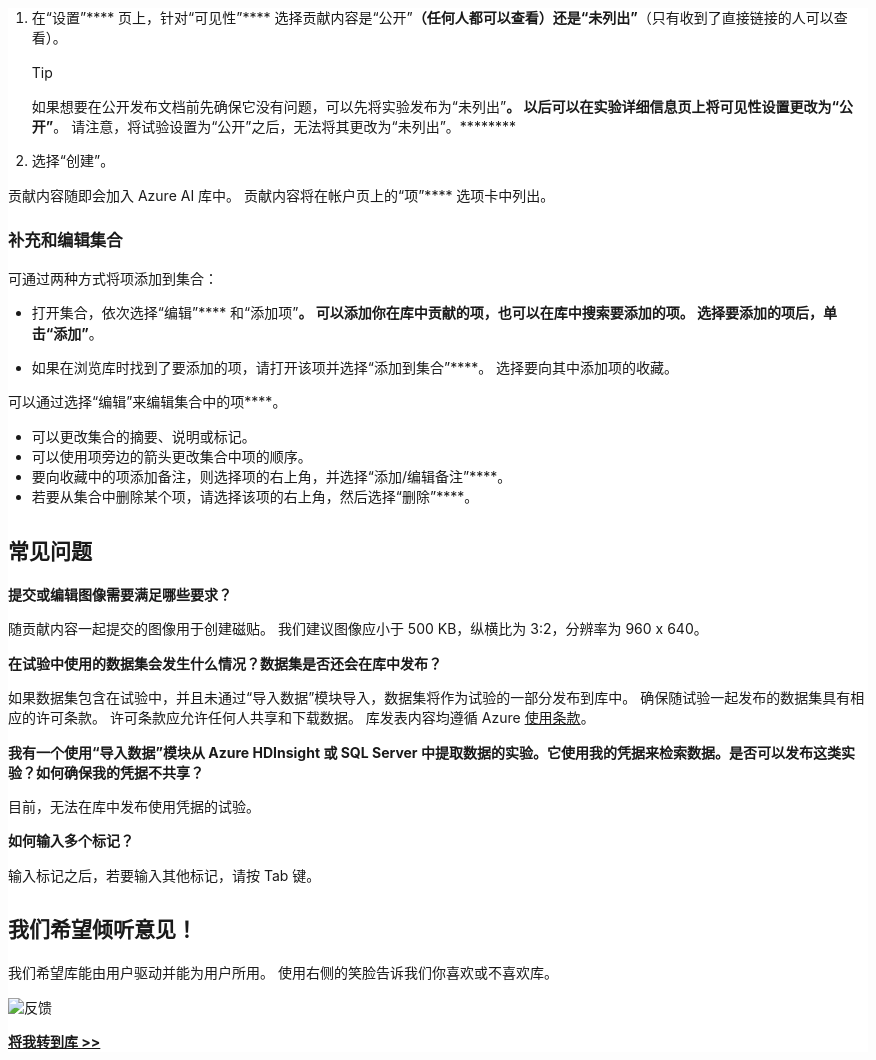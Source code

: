 1. 在“设置”**** 页上，针对“可见性”**** 选择贡献内容是“公开”****（任何人都可以查看）还是“未列出”****（只有收到了直接链接的人可以查看）。

   > [!TIP]
   > 如果想要在公开发布文档前先确保它没有问题，可以先将实验发布为“未列出”****。 以后可以在实验详细信息页上将可见性设置更改为“公开”****。 请注意，将试验设置为“公开”之后，无法将其更改为“未列出”。********

1. 选择“创建”。

贡献内容随即会加入 Azure AI 库中。 贡献内容将在帐户页上的“项”**** 选项卡中列出。

### <a name="add-to-and-edit-your-collection"></a>补充和编辑集合

可通过两种方式将项添加到集合：

* 打开集合，依次选择“编辑”**** 和“添加项”****。 可以添加你在库中贡献的项，也可以在库中搜索要添加的项。 选择要添加的项后，单击“添加”****。

* 如果在浏览库时找到了要添加的项，请打开该项并选择“添加到集合”****。 选择要向其中添加项的收藏。

可以通过选择“编辑”来编辑集合中的项****。

* 可以更改集合的摘要、说明或标记。
* 可以使用项旁边的箭头更改集合中项的顺序。
* 要向收藏中的项添加备注，则选择项的右上角，并选择“添加/编辑备注”****。
* 若要从集合中删除某个项，请选择该项的右上角，然后选择“删除”****。

## <a name="frequently-asked-questions"></a>常见问题

**提交或编辑图像需要满足哪些要求？**

随贡献内容一起提交的图像用于创建磁贴。 我们建议图像应小于 500 KB，纵横比为 3:2，分辨率为 960 x 640。

**在试验中使用的数据集会发生什么情况？数据集是否还会在库中发布？**

如果数据集包含在试验中，并且未通过“导入数据”模块导入，数据集将作为试验的一部分发布到库中。 确保随试验一起发布的数据集具有相应的许可条款。 许可条款应允许任何人共享和下载数据。 库发表内容均遵循 Azure [使用条款](https://azure.microsoft.com/support/legal/website-terms-of-use/)。

**我有一个使用“导入数据”模块从 Azure HDInsight 或 SQL Server 中提取数据的实验。它使用我的凭据来检索数据。是否可以发布这类实验？如何确保我的凭据不共享？**

目前，无法在库中发布使用凭据的试验。

**如何输入多个标记？**

输入标记之后，若要输入其他标记，请按 Tab 键。

## <a name="we-want-to-hear-from-you"></a>我们希望倾听意见！

我们希望库能由用户驱动并能为用户所用。 使用右侧的笑脸告诉我们你喜欢或不喜欢库。  

![反馈](./media/gallery-how-to-use-contribute-publish/feedback.png)

**[将我转到库 >>](https://gallery.azure.ai)**
